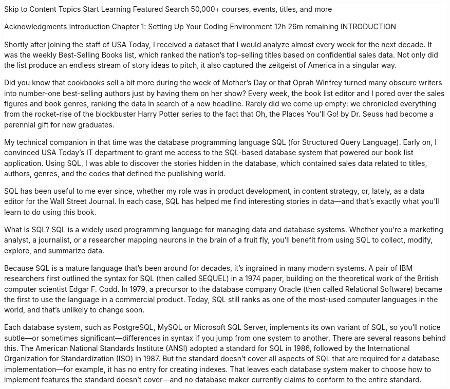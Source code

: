 Skip to Content
Topics
Start Learning
Featured
Search 50,000+ courses, events, titles, and more


Acknowledgments
Introduction
Chapter 1: Setting Up Your Coding Environment
12h 26m remaining
INTRODUCTION

Shortly after joining the staff of USA Today, I received a dataset that I would analyze almost every week for the next decade. It was the weekly Best-Selling Books list, which ranked the nation’s top-selling titles based on confidential sales data. Not only did the list produce an endless stream of story ideas to pitch, it also captured the zeitgeist of America in a singular way.

Did you know that cookbooks sell a bit more during the week of Mother’s Day or that Oprah Winfrey turned many obscure writers into number-one best-selling authors just by having them on her show? Every week, the book list editor and I pored over the sales figures and book genres, ranking the data in search of a new headline. Rarely did we come up empty: we chronicled everything from the rocket-rise of the blockbuster Harry Potter series to the fact that Oh, the Places You’ll Go! by Dr. Seuss had become a perennial gift for new graduates.

My technical companion in that time was the database programming language SQL (for Structured Query Language). Early on, I convinced USA Today’s IT department to grant me access to the SQL-based database system that powered our book list application. Using SQL, I was able to discover the stories hidden in the database, which contained sales data related to titles, authors, genres, and the codes that defined the publishing world.

SQL has been useful to me ever since, whether my role was in product development, in content strategy, or, lately, as a data editor for the Wall Street Journal. In each case, SQL has helped me find interesting stories in data—and that’s exactly what you’ll learn to do using this book.

What Is SQL?
SQL is a widely used programming language for managing data and database systems. Whether you’re a marketing analyst, a journalist, or a researcher mapping neurons in the brain of a fruit fly, you’ll benefit from using SQL to collect, modify, explore, and summarize data.

Because SQL is a mature language that’s been around for decades, it’s ingrained in many modern systems. A pair of IBM researchers first outlined the syntax for SQL (then called SEQUEL) in a 1974 paper, building on the theoretical work of the British computer scientist Edgar F. Codd. In 1979, a precursor to the database company Oracle (then called Relational Software) became the first to use the language in a commercial product. Today, SQL still ranks as one of the most-used computer languages in the world, and that’s unlikely to change soon.

Each database system, such as PostgreSQL, MySQL or Microsoft SQL Server, implements its own variant of SQL, so you’ll notice subtle—or sometimes significant—differences in syntax if you jump from one system to another. There are several reasons behind this. The American National Standards Institute (ANSI) adopted a standard for SQL in 1986, followed by the International Organization for Standardization (ISO) in 1987. But the standard doesn’t cover all aspects of SQL that are required for a database implementation—for example, it has no entry for creating indexes. That leaves each database system maker to choose how to implement features the standard doesn’t cover—and no database maker currently claims to conform to the entire standard.
